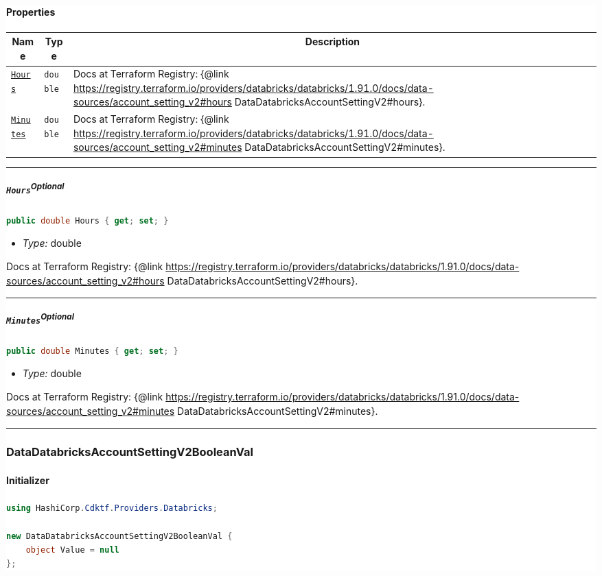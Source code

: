 #### Properties <a name="Properties" id="Properties"></a>

| **Name** | **Type** | **Description** |
| --- | --- | --- |
| <code><a href="#@cdktf/provider-databricks.dataDatabricksAccountSettingV2.DataDatabricksAccountSettingV2AutomaticClusterUpdateWorkspaceMaintenanceWindowWeekDayBasedScheduleWindowStartTime.property.hours">Hours</a></code> | <code>double</code> | Docs at Terraform Registry: {@link https://registry.terraform.io/providers/databricks/databricks/1.91.0/docs/data-sources/account_setting_v2#hours DataDatabricksAccountSettingV2#hours}. |
| <code><a href="#@cdktf/provider-databricks.dataDatabricksAccountSettingV2.DataDatabricksAccountSettingV2AutomaticClusterUpdateWorkspaceMaintenanceWindowWeekDayBasedScheduleWindowStartTime.property.minutes">Minutes</a></code> | <code>double</code> | Docs at Terraform Registry: {@link https://registry.terraform.io/providers/databricks/databricks/1.91.0/docs/data-sources/account_setting_v2#minutes DataDatabricksAccountSettingV2#minutes}. |

---

##### `Hours`<sup>Optional</sup> <a name="Hours" id="@cdktf/provider-databricks.dataDatabricksAccountSettingV2.DataDatabricksAccountSettingV2AutomaticClusterUpdateWorkspaceMaintenanceWindowWeekDayBasedScheduleWindowStartTime.property.hours"></a>

```csharp
public double Hours { get; set; }
```

- *Type:* double

Docs at Terraform Registry: {@link https://registry.terraform.io/providers/databricks/databricks/1.91.0/docs/data-sources/account_setting_v2#hours DataDatabricksAccountSettingV2#hours}.

---

##### `Minutes`<sup>Optional</sup> <a name="Minutes" id="@cdktf/provider-databricks.dataDatabricksAccountSettingV2.DataDatabricksAccountSettingV2AutomaticClusterUpdateWorkspaceMaintenanceWindowWeekDayBasedScheduleWindowStartTime.property.minutes"></a>

```csharp
public double Minutes { get; set; }
```

- *Type:* double

Docs at Terraform Registry: {@link https://registry.terraform.io/providers/databricks/databricks/1.91.0/docs/data-sources/account_setting_v2#minutes DataDatabricksAccountSettingV2#minutes}.

---

### DataDatabricksAccountSettingV2BooleanVal <a name="DataDatabricksAccountSettingV2BooleanVal" id="@cdktf/provider-databricks.dataDatabricksAccountSettingV2.DataDatabricksAccountSettingV2BooleanVal"></a>

#### Initializer <a name="Initializer" id="@cdktf/provider-databricks.dataDatabricksAccountSettingV2.DataDatabricksAccountSettingV2BooleanVal.Initializer"></a>

```csharp
using HashiCorp.Cdktf.Providers.Databricks;

new DataDatabricksAccountSettingV2BooleanVal {
    object Value = null
};
```
